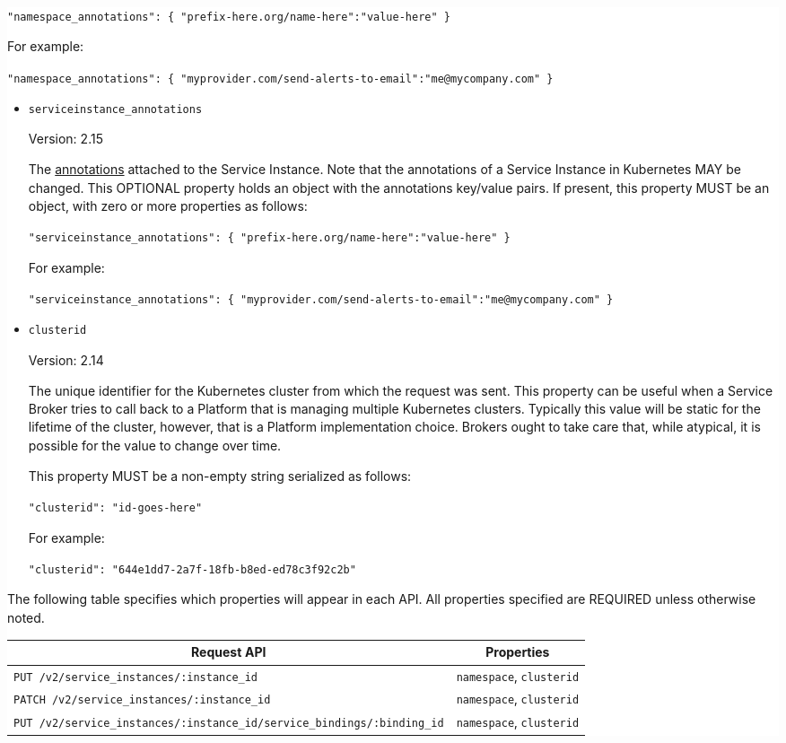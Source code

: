   ```
  "namespace_annotations": { "prefix-here.org/name-here":"value-here" }
  ```
  For example:
  ```
  "namespace_annotations": { "myprovider.com/send-alerts-to-email":"me@mycompany.com" }
  ```

- `serviceinstance_annotations`

  Version: 2.15

  The [annotations](https://kubernetes.io/docs/concepts/overview/working-with-objects/annotations/) attached to the Service Instance.
  Note that the annotations of a Service Instance in Kubernetes MAY be changed.
  This OPTIONAL property holds an object with the annotations key/value pairs. If present, this property MUST be an object, with zero or more properties as follows:
  
  ```
  "serviceinstance_annotations": { "prefix-here.org/name-here":"value-here" }
  ```
  For example:
  ```
  "serviceinstance_annotations": { "myprovider.com/send-alerts-to-email":"me@mycompany.com" }
  ```



- `clusterid`

  Version: 2.14

  The unique identifier for the Kubernetes cluster from which the request
  was sent. This property can be useful when a Service Broker tries to
  call back to a Platform that is managing multiple Kubernetes clusters.
  Typically this value will be static for the lifetime of the cluster,
  however, that is a Platform implementation choice. Brokers ought to take
  care that, while atypical, it is possible for the value to change over
  time.

  This property MUST be a non-empty string serialized as follows:

  ```
  "clusterid": "id-goes-here"
  ```
  For example:
  ```
  "clusterid": "644e1dd7-2a7f-18fb-b8ed-ed78c3f92c2b"
  ```

The following table specifies which properties will appear in each API.
All properties specified are REQUIRED unless otherwise noted.

| Request API | Properties |
| --- | --- |
| `PUT /v2/service_instances/:instance_id` | `namespace`, `clusterid` |
| `PATCH /v2/service_instances/:instance_id` | `namespace`, `clusterid` |
| `PUT /v2/service_instances/:instance_id/service_bindings/:binding_id` | `namespace`, `clusterid` |
